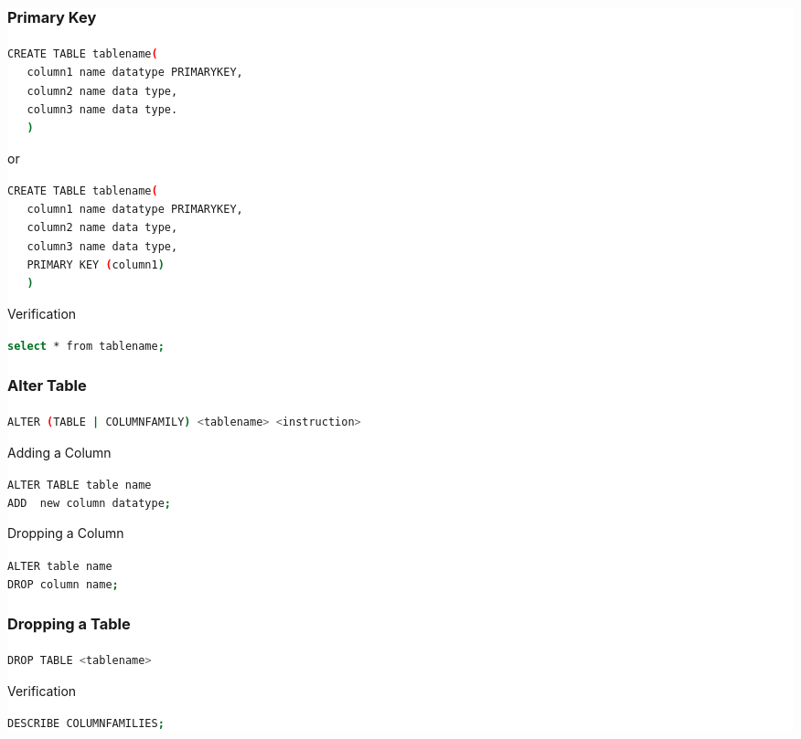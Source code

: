 ### Primary Key

```bash
CREATE TABLE tablename(
   column1 name datatype PRIMARYKEY,
   column2 name data type,
   column3 name data type.
   )
```

or

```bash
CREATE TABLE tablename(
   column1 name datatype PRIMARYKEY,
   column2 name data type,
   column3 name data type,
   PRIMARY KEY (column1)
   )
```

Verification

```bash
select * from tablename;
```

### Alter Table

```bash
ALTER (TABLE | COLUMNFAMILY) <tablename> <instruction>
```

Adding a Column

```bash
ALTER TABLE table name
ADD  new column datatype;
```

Dropping a Column

```bash
ALTER table name
DROP column name;
```

### Dropping a Table

```bash
DROP TABLE <tablename>
```

Verification

```bash
DESCRIBE COLUMNFAMILIES;
```

